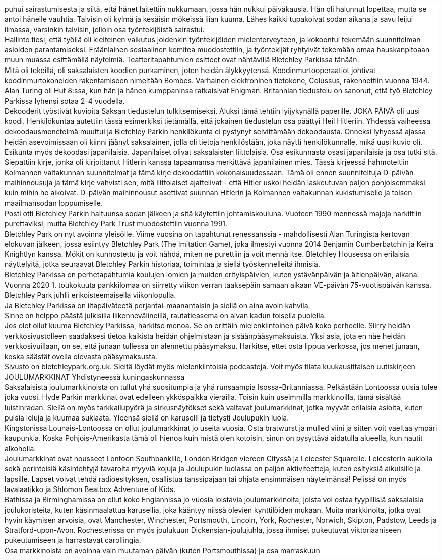 puhui sairastumisesta ja siitä, että hänet laitettiin nukkumaan, jossa hän nukkui päiväkausia. Hän oli halunnut lopettaa, mutta se antoi hänelle vauhtia. Talvisin oli kylmä ja kesäisin mökeissä liian kuuma. Lähes kaikki tupakoivat sodan aikana ja savu leijui ilmassa, varsinkin talvisin, jolloin osa työntekijöistä sairastui.<br/>Hallinto tiesi, että työllä oli kielteinen vaikutus joidenkin työntekijöiden mielenterveyteen, ja kokoontui tekemään suunnitelman asioiden parantamiseksi. Eräänlainen sosiaalinen komitea muodostettiin, ja työntekijät ryhtyivät tekemään omaa hauskanpitoaan muun muassa esittämällä näytelmiä. Teatteritapahtumien esitteet ovat nähtävillä Bletchley Parkissa tänään.<br/>Mitä oli tekeillä, oli saksalaisten koodien purkaminen, joten heidän älykkyytensä. Koodinmurtooperaatiot johtivat koodinmurtokoneiden rakentamiseen nimeltään Bombes. Varhainen elektroninen tietokone, Colussus, rakennettiin vuonna 1944. Alan Turing oli Hut 8:ssa, kun hän ja hänen kumppaninsa ratkaisivat Enigman. Britannian tiedustelu on sanonut, että työ Bletchley Parkissa lyhensi sotaa 2-4 vuodella.<br/>Dekooderit työstivät kuvioita Saksan tiedustelun tulkitsemiseksi. Aluksi tämä tehtiin lyijykynällä paperille. JOKA PÄIVÄ oli uusi koodi. Henkilökuntaa autettiin tässä esimerkiksi tietämällä, että jokainen tiedustelun osa päättyi Heil Hitleriin. Yhdessä vaiheessa dekoodausmenetelmä muuttui ja Bletchley Parkin henkilökunta ei pystynyt selvittämään dekoodausta. Onneksi lyhyessä ajassa heidän asevoimissaan oli kiinni jäänyt saksalainen, jolla oli tietoja henkilöstään, joka näytti henkilökunnalle, mikä uusi kuvio oli.<br/>Esikunta myös dekoodasi japanilaisia. Japanilaiset olivat saksalaisten liittolaisia. Osa esikunnasta osasi japanilaisia ja osa tutki sitä. Siepattiin kirje, jonka oli kirjoittanut Hitlerin kanssa tapaamansa merkittävä japanilainen mies. Tässä kirjeessä hahmoteltiin Kolmannen valtakunnan suunnitelmat ja tämä kirje dekoodattiin kokonaisuudessaan. Tämä oli ennen suunniteltuja D-päivän maihinnousuja ja tämä kirje vahvisti sen, mitä liittolaiset ajattelivat - että Hitler uskoi heidän laskeutuvan paljon pohjoisemmaksi kuin mihin he aikoivat. D-päivän maihinnousut asettivat suunnan Hitlerin ja Kolmannen valtakunnan kukistumiselle ja toisen maailmansodan loppumiselle.<br/>Posti otti Bletchley Parkin haltuunsa sodan jälkeen ja sitä käytettiin johtamiskouluna. Vuoteen 1990 mennessä majoja harkittiin purettaviksi, mutta Bletchley Park Trust muodostettiin vuonna 1991.<br/>Bletchley Park on nyt avoinna yleisölle. Viime vuosina on tapahtunut renessanssia - mahdollisesti Alan Turingista kertovan elokuvan jälkeen, jossa esiintyy Bletchley Park (The Imitation Game), joka ilmestyi vuonna 2014 Benjamin Cumberbatchin ja Keira Knightlyn kanssa. Mökit on kunnostettu ja voit nähdä, miten ne purettiin ja voit mennä itse. Bletchley Housessa on erilaisia näyttelyitä, jotka seuraavat Bletchley Parkin historiaa, toimintaa ja siellä työskennelleitä ihmisiä.<br/>Bletchley Parkissa on perhetapahtumia koulujen lomien ja muiden erityispäivien, kuten ystävänpäivän ja äitienpäivän, aikana. Vuonna 2020 1. toukokuuta pankkilomaa on siirretty viikon verran taaksepäin samaan aikaan VE-päivän 75-vuotispäivän kanssa. Bletchley Park juhlii erikoisteemaisella viikonlopulla.<br/>Ja Bletchley Parkissa on iltapäiväteetä perjantai-maanantaisin ja siellä on aina avoin kahvila.<br/>Sinne on helppo päästä julkisilla liikennevälineillä, rautatieasema on aivan kadun toisella puolella.<br/>Jos olet ollut kuuma Bletchley Parkissa, harkitse menoa. Se on erittäin mielenkiintoinen päivä koko perheelle. Siirry heidän verkkosivustolleen saadaksesi tietoa kaikista heidän ohjelmistaan ja sisäänpääsymaksuista. Yksi asia, jota en näe heidän verkkosivuillaan, on se, että junaan tullessa on alennettu pääsymaksu. Harkitse, ettet osta lippua verkossa, jos menet junaan, koska säästät ovella olevasta pääsymaksusta.<br/>Sivusto on bletchleypark.org.uk. Sieltä löydät myös mielenkiintoisia podcasteja. Voit myös tilata kuukausittaisen uutiskirjeen<br/>JOULUMARKKINAT Yhdistyneessä kuningaskunnassa<br/>Saksalaisista joulumarkkinoista on tullut yhä suositumpia ja yhä runsaampia Isossa-Britanniassa. Pelkästään Lontoossa uusia tulee joka vuosi. Hyde Parkin markkinat ovat edelleen ykköspaikka vierailla. Toisin kuin useimmilla markkinoilla, tämä sisältää luistinradan. Siellä on myös tarkkailupyörä ja sirkusnäytökset sekä valtavat joulumarkkinat, jotka myyvät erilaisia asioita, kuten puisia leluja ja kuumaa suklaata. Yleensä siellä on karuselli ja tietysti Joulupukin luola.<br/>Kingstonissa Lounais-Lontoossa on ollut joulumarkkinat jo useita vuosia. Osta bratwurst ja mulled viini ja sitten voit vaeltaa ympäri kaupunkia. Koska Pohjois-Amerikasta tämä oli hienoa kuin mistä olen kotoisin, sinun on pysyttävä aidatulla alueella, kun nautit alkoholia.<br/>Joulumarkkinat ovat nousseet Lontoon Southbankille, London Bridgen viereen Cityssä ja Leicester Squarelle. Leicesterin aukiolla sekä perinteisiä käsintehtyjä tavaroita myyviä kojuja ja Joulupukin luolassa on paljon aktiviteetteja, kuten esityksiä aikuisille ja lapsille. Lapset voivat tehdä radioesityksen, osallistua tanssipajaan tai ohjata ensimmäisen näytelmänsä! Pelissä on myös lavalaatikko ja Shlomon Beatbox Adventure of Kids.<br/>Bathissa ja Birminghamissa on ollut koko Englannissa jo vuosia loistavia joulumarkkinoita, joista voi ostaa tyypillisiä saksalaisia joulukoristeita, kuten käsinmaalattua karusellia, joka kääntyy niissä olevien kynttilöiden mukaan. Muita markkinoita, jotka ovat hyvin käymisen arvoisia, ovat Manchester, Winchester, Portsmouth, Lincoln, York, Rochester, Norwich, Skipton, Padstow, Leeds ja Stratford-upon-Avon. Rochesterissa on myös joulukuun Dickensian-joulujuhla, jossa ihmiset pukeutuvat viktoriaaniseen pukeutumiseen ja harrastavat carollingia.<br/>Osa markkinoista on avoinna vain muutaman päivän (kuten Portsmouthissa) ja osa marraskuun